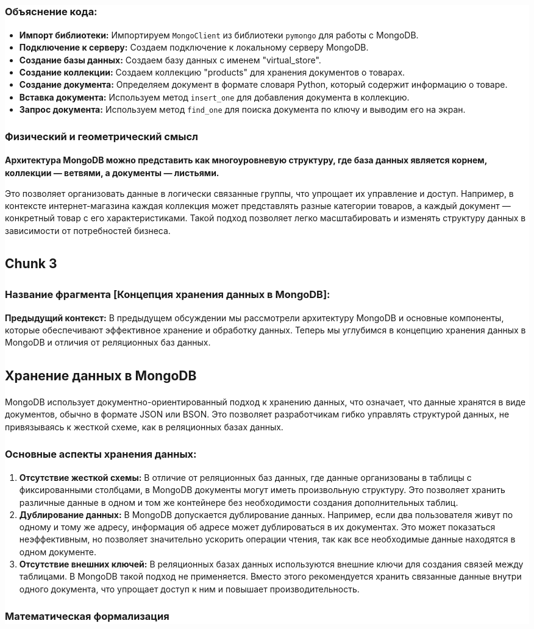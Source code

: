 ### Объяснение кода:
- **Импорт библиотеки:** Импортируем `MongoClient` из библиотеки `pymongo` для работы с MongoDB.
- **Подключение к серверу:** Создаем подключение к локальному серверу MongoDB.
- **Создание базы данных:** Создаем базу данных с именем "virtual_store".
- **Создание коллекции:** Создаем коллекцию "products" для хранения документов о товарах.
- **Создание документа:** Определяем документ в формате словаря Python, который содержит информацию о товаре.
- **Вставка документа:** Используем метод `insert_one` для добавления документа в коллекцию.
- **Запрос документа:** Используем метод `find_one` для поиска документа по ключу и выводим его на экран.

### Физический и геометрический смысл

**Архитектура MongoDB можно представить как многоуровневую структуру, где база данных является корнем, коллекции — ветвями, а документы — листьями.**
 
 Это позволяет организовать данные в логически связанные группы, что упрощает их управление и доступ. Например, в контексте интернет-магазина каждая коллекция может представлять разные категории товаров, а каждый документ — конкретный товар с его характеристиками. Такой подход позволяет легко масштабировать и изменять структуру данных в зависимости от потребностей бизнеса.

## Chunk 3
### **Название фрагмента [Концепция хранения данных в MongoDB]:**

**Предыдущий контекст:** В предыдущем обсуждении мы рассмотрели архитектуру MongoDB и основные компоненты, которые обеспечивают эффективное хранение и обработку данных. Теперь мы углубимся в концепцию хранения данных в MongoDB и отличия от реляционных баз данных.

## **Хранение данных в MongoDB**

MongoDB использует документно-ориентированный подход к хранению данных, что означает, что данные хранятся в виде документов, обычно в формате JSON или BSON. Это позволяет разработчикам гибко управлять структурой данных, не привязываясь к жесткой схеме, как в реляционных базах данных.

### Основные аспекты хранения данных:
1. **Отсутствие жесткой схемы:** В отличие от реляционных баз данных, где данные организованы в таблицы с фиксированными столбцами, в MongoDB документы могут иметь произвольную структуру. Это позволяет хранить различные данные в одном и том же контейнере без необходимости создания дополнительных таблиц.
2. **Дублирование данных:** В MongoDB допускается дублирование данных. Например, если два пользователя живут по одному и тому же адресу, информация об адресе может дублироваться в их документах. Это может показаться неэффективным, но позволяет значительно ускорить операции чтения, так как все необходимые данные находятся в одном документе.
3. **Отсутствие внешних ключей:** В реляционных базах данных используются внешние ключи для создания связей между таблицами. В MongoDB такой подход не применяется. Вместо этого рекомендуется хранить связанные данные внутри одного документа, что упрощает доступ к ним и повышает производительность.

### Математическая формализация
